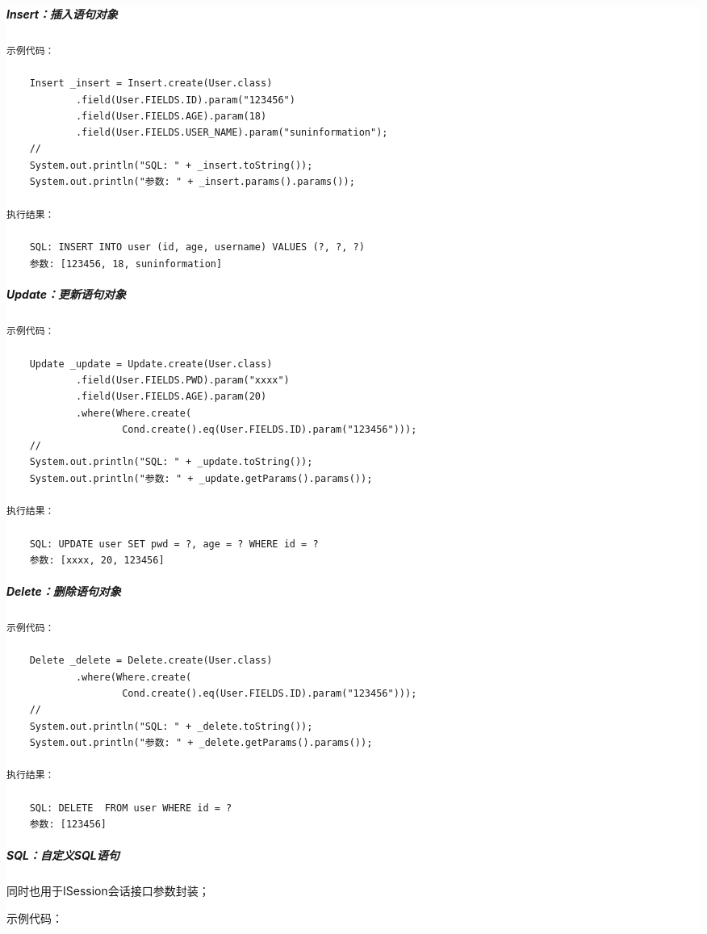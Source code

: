 
##### Insert：插入语句对象

	示例代码：
	
		Insert _insert = Insert.create(User.class)
                .field(User.FIELDS.ID).param("123456")
                .field(User.FIELDS.AGE).param(18)
                .field(User.FIELDS.USER_NAME).param("suninformation");
        //
        System.out.println("SQL: " + _insert.toString());
        System.out.println("参数: " + _insert.params().params());

	执行结果：
	
		SQL: INSERT INTO user (id, age, username) VALUES (?, ?, ?)
		参数: [123456, 18, suninformation]

##### Update：更新语句对象

	示例代码：
	
		Update _update = Update.create(User.class)
                .field(User.FIELDS.PWD).param("xxxx")
                .field(User.FIELDS.AGE).param(20)
                .where(Where.create(
                        Cond.create().eq(User.FIELDS.ID).param("123456")));
        //
        System.out.println("SQL: " + _update.toString());
        System.out.println("参数: " + _update.getParams().params());

	执行结果：
	
		SQL: UPDATE user SET pwd = ?, age = ? WHERE id = ? 
		参数: [xxxx, 20, 123456]


##### Delete：删除语句对象

	示例代码：
	
		Delete _delete = Delete.create(User.class)
                .where(Where.create(
                        Cond.create().eq(User.FIELDS.ID).param("123456")));
        //
        System.out.println("SQL: " + _delete.toString());
        System.out.println("参数: " + _delete.getParams().params());

	执行结果：
	
		SQL: DELETE  FROM user WHERE id = ? 
		参数: [123456]

##### SQL：自定义SQL语句

同时也用于ISession会话接口参数封装；

示例代码：

